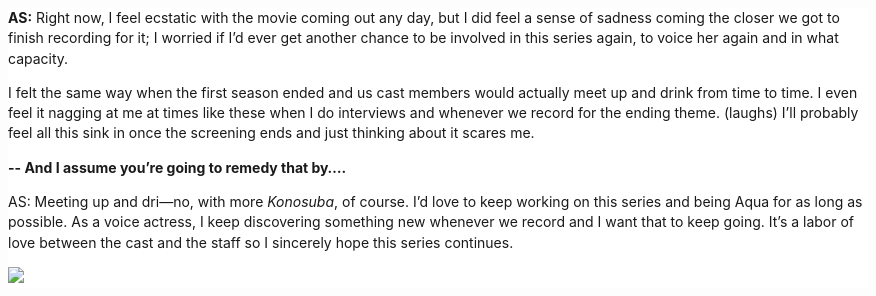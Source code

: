 **AS:** Right now, I feel ecstatic with the movie coming out any day, but I did feel a sense of sadness coming the closer we got to finish recording for it; I worried if I’d ever get another chance to be involved in this series again, to voice her again and in what capacity.

I felt the same way when the first season ended and us cast members would actually meet up and drink from time to time. I even feel it nagging at me at times like these when I do interviews and whenever we record for the ending theme. (laughs) I’ll probably feel all this sink in once the screening ends and just thinking about it scares me.

**\-- And I assume you’re going to remedy that by….**

AS: Meeting up and dri—no, with more _Konosuba_, of course. I’d love to keep working on this series and being Aqua for as long as possible. As a voice actress, I keep discovering something new whenever we record and I want that to keep going. It’s a labor of love between the cast and the staff so I sincerely hope this series continues.

![](/images/amamiyasora.jpg)
